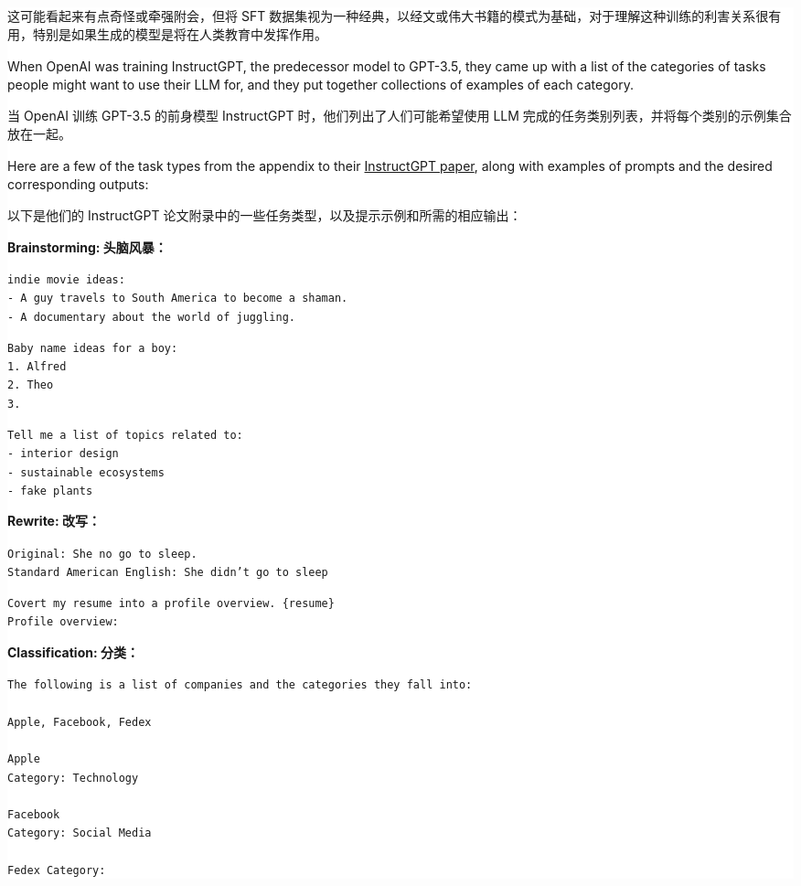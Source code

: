 这可能看起来有点奇怪或牵强附会，但将 SFT 数据集视为一种经典，以经文或伟大书籍的模式为基础，对于理解这种训练的利害关系很有用，特别是如果生成的模型是将在人类教育中发挥作用。

When OpenAI was training InstructGPT, the predecessor model to GPT-3.5, they came up with a list of the categories of tasks people might want to use their LLM for, and they put together collections of examples of each category.   

当 OpenAI 训练 GPT-3.5 的前身模型 InstructGPT 时，他们列出了人们可能希望使用 LLM 完成的任务类别列表，并将每个类别的示例集合放在一起。

Here are a few of the task types from the appendix to their [InstructGPT paper](https://arxiv.org/abs/2203.02155), along with examples of prompts and the desired corresponding outputs:  

以下是他们的 InstructGPT 论文附录中的一些任务类型，以及提示示例和所需的相应输出：

**Brainstorming: 头脑风暴：**

```
indie movie ideas:
- A guy travels to South America to become a shaman. 
- A documentary about the world of juggling.
```

```
Baby name ideas for a boy: 
1. Alfred
2. Theo
3.
```

```
Tell me a list of topics related to: 
- interior design
- sustainable ecosystems
- fake plants
```

**Rewrite: 改写：**

```
Original: She no go to sleep.
Standard American English: She didn’t go to sleep
```

```
Covert my resume into a profile overview. {resume}
Profile overview:
```

**Classification: 分类：**

```
The following is a list of companies and the categories they fall into:

Apple, Facebook, Fedex

Apple
Category: Technology

Facebook
Category: Social Media

Fedex Category:
```
